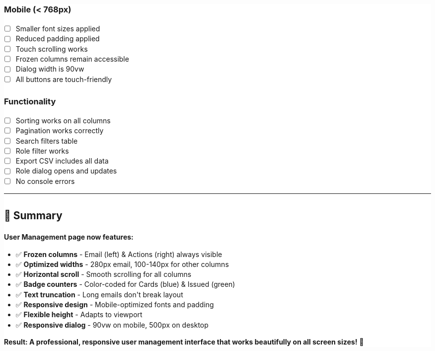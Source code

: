 ### Mobile (< 768px)
- [ ] Smaller font sizes applied
- [ ] Reduced padding applied
- [ ] Touch scrolling works
- [ ] Frozen columns remain accessible
- [ ] Dialog width is 90vw
- [ ] All buttons are touch-friendly

### Functionality
- [ ] Sorting works on all columns
- [ ] Pagination works correctly
- [ ] Search filters table
- [ ] Role filter works
- [ ] Export CSV includes all data
- [ ] Role dialog opens and updates
- [ ] No console errors

---

## 🎊 Summary

**User Management page now features:**
- ✅ **Frozen columns** - Email (left) & Actions (right) always visible
- ✅ **Optimized widths** - 280px email, 100-140px for other columns
- ✅ **Horizontal scroll** - Smooth scrolling for all columns
- ✅ **Badge counters** - Color-coded for Cards (blue) & Issued (green)
- ✅ **Text truncation** - Long emails don't break layout
- ✅ **Responsive design** - Mobile-optimized fonts and padding
- ✅ **Flexible height** - Adapts to viewport
- ✅ **Responsive dialog** - 90vw on mobile, 500px on desktop

**Result: A professional, responsive user management interface that works beautifully on all screen sizes!** 🚀

